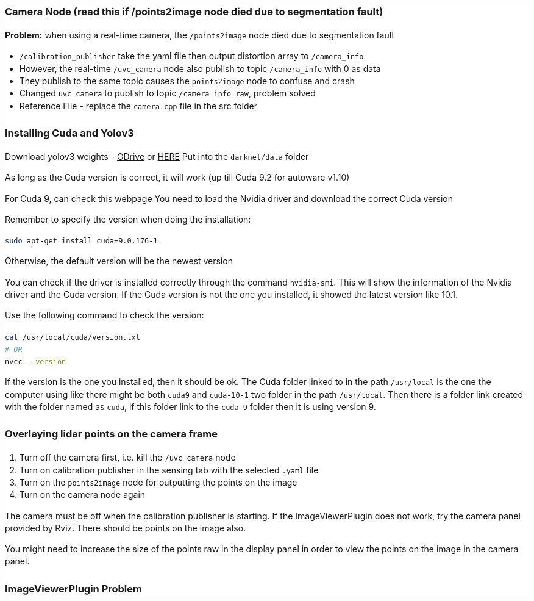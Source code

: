 ### Camera Node (read this if /points2image node died due to segmentation fault)

**Problem:** when using a real-time camera, the `/points2image` node died due to segmentation fault
- `/calibration_publisher` take the yaml file then output distortion array to `/camera_info`
- However, the real-time `/uvc_camera` node also publish to topic `/camera_info` with 0 as data
- They publish to the same topic causes the `points2image` node to confuse and crash
- Changed `uvc_camera` to publish to topic `/camera_info_raw`, problem solved
- Reference File - replace the `camera.cpp` file in the src folder

### Installing Cuda and Yolov3

Download yolov3 weights - [GDrive](link) or [HERE](link)
Put into the `darknet/data` folder

As long as the Cuda version is correct, it will work (up till Cuda 9.2 for autoware v1.10)

For Cuda 9, can check [this webpage](link)
You need to load the Nvidia driver and download the correct Cuda version

Remember to specify the version when doing the installation:
```bash
sudo apt-get install cuda=9.0.176-1
```
Otherwise, the default version will be the newest version

You can check if the driver is installed correctly through the command `nvidia-smi`. This will show the information of the Nvidia driver and the Cuda version. If the Cuda version is not the one you installed, it showed the latest version like 10.1.

Use the following command to check the version:
```bash
cat /usr/local/cuda/version.txt
# OR
nvcc --version
```

If the version is the one you installed, then it should be ok. The Cuda folder linked to in the path `/usr/local` is the one the computer using like there might be both `cuda9` and `cuda-10-1` two folder in the path `/usr/local`. Then there is a folder link created with the folder named as `cuda`, if this folder link to the `cuda-9` folder then it is using version 9.

### Overlaying lidar points on the camera frame

1. Turn off the camera first, i.e. kill the `/uvc_camera` node
2. Turn on calibration publisher in the sensing tab with the selected `.yaml` file
3. Turn on the `points2image` node for outputting the points on the image
4. Turn on the camera node again

The camera must be off when the calibration publisher is starting. If the ImageViewerPlugin does not work, try the camera panel provided by Rviz. There should be points on the image also.

You might need to increase the size of the points raw in the display panel in order to view the points on the image in the camera panel.

### ImageViewerPlugin Problem
